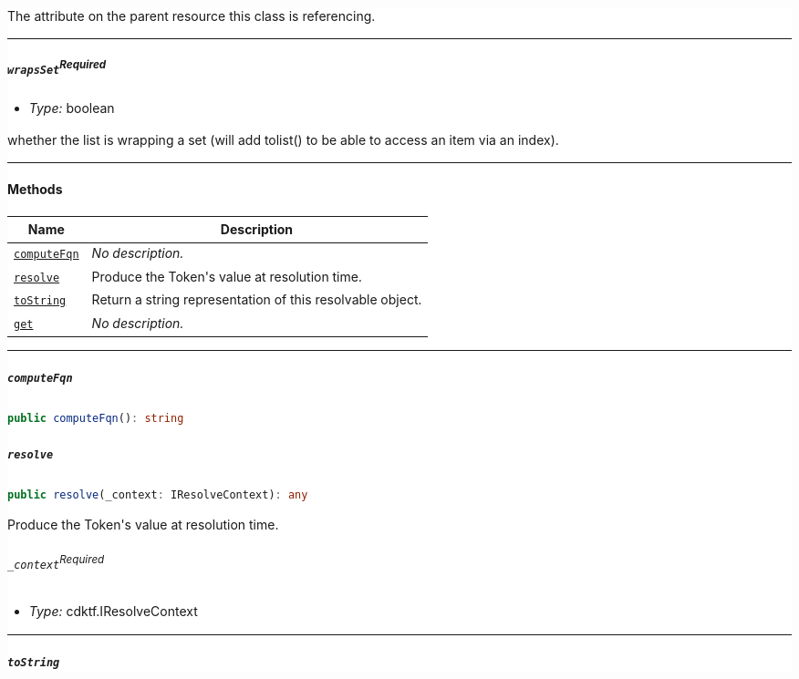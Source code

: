 The attribute on the parent resource this class is referencing.

---

##### `wrapsSet`<sup>Required</sup> <a name="wrapsSet" id="@cdktf/provider-opentelekomcloud.dataOpentelekomcloudObsBucket.DataOpentelekomcloudObsBucketEventNotificationsList.Initializer.parameter.wrapsSet"></a>

- *Type:* boolean

whether the list is wrapping a set (will add tolist() to be able to access an item via an index).

---

#### Methods <a name="Methods" id="Methods"></a>

| **Name** | **Description** |
| --- | --- |
| <code><a href="#@cdktf/provider-opentelekomcloud.dataOpentelekomcloudObsBucket.DataOpentelekomcloudObsBucketEventNotificationsList.computeFqn">computeFqn</a></code> | *No description.* |
| <code><a href="#@cdktf/provider-opentelekomcloud.dataOpentelekomcloudObsBucket.DataOpentelekomcloudObsBucketEventNotificationsList.resolve">resolve</a></code> | Produce the Token's value at resolution time. |
| <code><a href="#@cdktf/provider-opentelekomcloud.dataOpentelekomcloudObsBucket.DataOpentelekomcloudObsBucketEventNotificationsList.toString">toString</a></code> | Return a string representation of this resolvable object. |
| <code><a href="#@cdktf/provider-opentelekomcloud.dataOpentelekomcloudObsBucket.DataOpentelekomcloudObsBucketEventNotificationsList.get">get</a></code> | *No description.* |

---

##### `computeFqn` <a name="computeFqn" id="@cdktf/provider-opentelekomcloud.dataOpentelekomcloudObsBucket.DataOpentelekomcloudObsBucketEventNotificationsList.computeFqn"></a>

```typescript
public computeFqn(): string
```

##### `resolve` <a name="resolve" id="@cdktf/provider-opentelekomcloud.dataOpentelekomcloudObsBucket.DataOpentelekomcloudObsBucketEventNotificationsList.resolve"></a>

```typescript
public resolve(_context: IResolveContext): any
```

Produce the Token's value at resolution time.

###### `_context`<sup>Required</sup> <a name="_context" id="@cdktf/provider-opentelekomcloud.dataOpentelekomcloudObsBucket.DataOpentelekomcloudObsBucketEventNotificationsList.resolve.parameter._context"></a>

- *Type:* cdktf.IResolveContext

---

##### `toString` <a name="toString" id="@cdktf/provider-opentelekomcloud.dataOpentelekomcloudObsBucket.DataOpentelekomcloudObsBucketEventNotificationsList.toString"></a>

